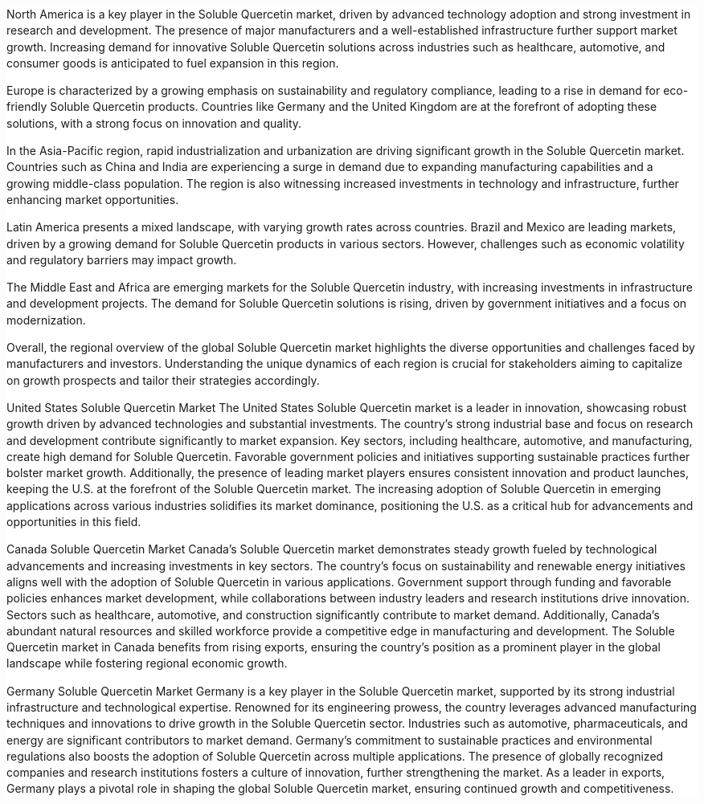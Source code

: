 North America is a key player in the Soluble Quercetin market, driven by advanced technology adoption and strong investment in research and development. The presence of major manufacturers and a well-established infrastructure further support market growth. Increasing demand for innovative Soluble Quercetin solutions across industries such as healthcare, automotive, and consumer goods is anticipated to fuel expansion in this region.

Europe is characterized by a growing emphasis on sustainability and regulatory compliance, leading to a rise in demand for eco-friendly Soluble Quercetin products. Countries like Germany and the United Kingdom are at the forefront of adopting these solutions, with a strong focus on innovation and quality.

In the Asia-Pacific region, rapid industrialization and urbanization are driving significant growth in the Soluble Quercetin market. Countries such as China and India are experiencing a surge in demand due to expanding manufacturing capabilities and a growing middle-class population. The region is also witnessing increased investments in technology and infrastructure, further enhancing market opportunities.

Latin America presents a mixed landscape, with varying growth rates across countries. Brazil and Mexico are leading markets, driven by a growing demand for Soluble Quercetin products in various sectors. However, challenges such as economic volatility and regulatory barriers may impact growth.

The Middle East and Africa are emerging markets for the Soluble Quercetin industry, with increasing investments in infrastructure and development projects. The demand for Soluble Quercetin solutions is rising, driven by government initiatives and a focus on modernization.

Overall, the regional overview of the global Soluble Quercetin market highlights the diverse opportunities and challenges faced by manufacturers and investors. Understanding the unique dynamics of each region is crucial for stakeholders aiming to capitalize on growth prospects and tailor their strategies accordingly.

United States Soluble Quercetin Market
The United States Soluble Quercetin market is a leader in innovation, showcasing robust growth driven by advanced technologies and substantial investments. The country’s strong industrial base and focus on research and development contribute significantly to market expansion. Key sectors, including healthcare, automotive, and manufacturing, create high demand for Soluble Quercetin. Favorable government policies and initiatives supporting sustainable practices further bolster market growth. Additionally, the presence of leading market players ensures consistent innovation and product launches, keeping the U.S. at the forefront of the Soluble Quercetin market. The increasing adoption of Soluble Quercetin in emerging applications across various industries solidifies its market dominance, positioning the U.S. as a critical hub for advancements and opportunities in this field.

Canada Soluble Quercetin Market
Canada’s Soluble Quercetin market demonstrates steady growth fueled by technological advancements and increasing investments in key sectors. The country’s focus on sustainability and renewable energy initiatives aligns well with the adoption of Soluble Quercetin in various applications. Government support through funding and favorable policies enhances market development, while collaborations between industry leaders and research institutions drive innovation. Sectors such as healthcare, automotive, and construction significantly contribute to market demand. Additionally, Canada’s abundant natural resources and skilled workforce provide a competitive edge in manufacturing and development. The Soluble Quercetin market in Canada benefits from rising exports, ensuring the country’s position as a prominent player in the global landscape while fostering regional economic growth.

Germany Soluble Quercetin Market
Germany is a key player in the Soluble Quercetin market, supported by its strong industrial infrastructure and technological expertise. Renowned for its engineering prowess, the country leverages advanced manufacturing techniques and innovations to drive growth in the Soluble Quercetin sector. Industries such as automotive, pharmaceuticals, and energy are significant contributors to market demand. Germany’s commitment to sustainable practices and environmental regulations also boosts the adoption of Soluble Quercetin across multiple applications. The presence of globally recognized companies and research institutions fosters a culture of innovation, further strengthening the market. As a leader in exports, Germany plays a pivotal role in shaping the global Soluble Quercetin market, ensuring continued growth and competitiveness.
